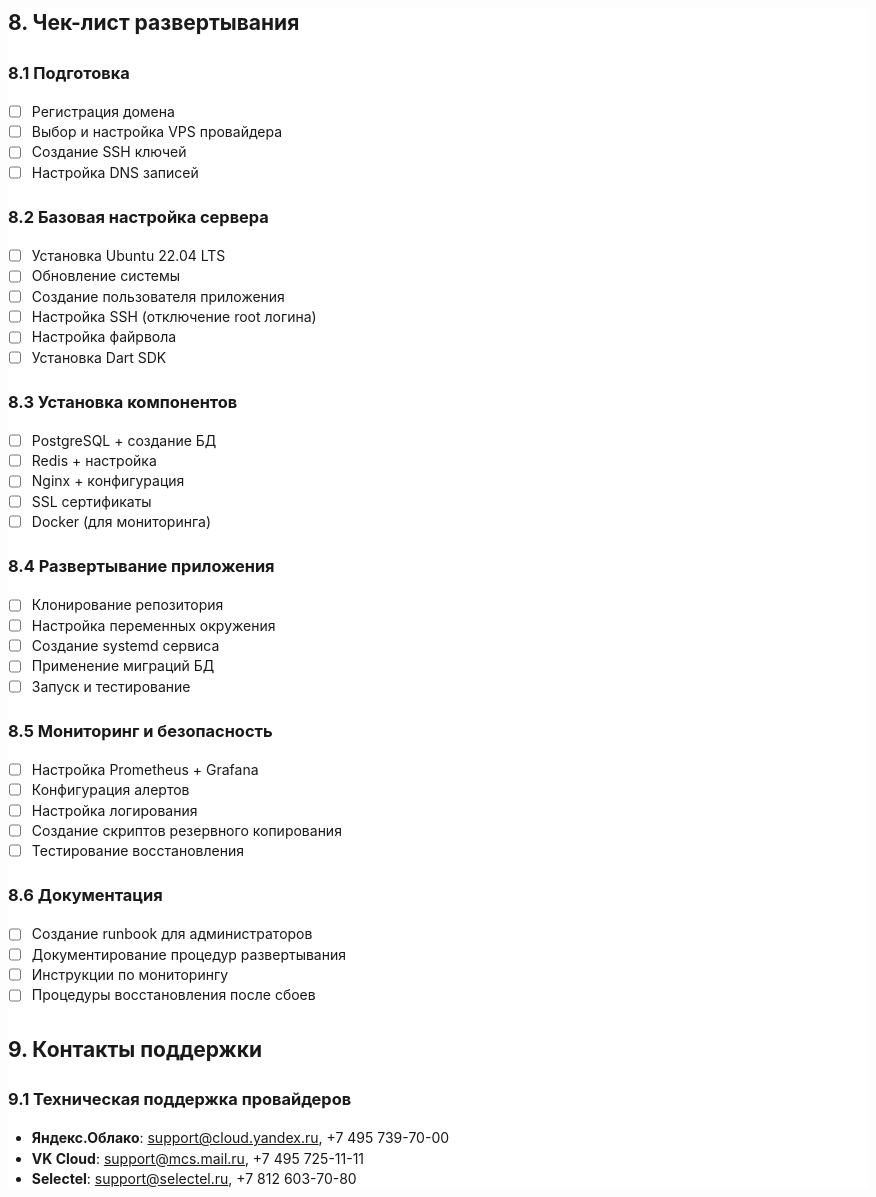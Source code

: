 ## 8. Чек-лист развертывания

### 8.1 Подготовка
- [ ] Регистрация домена
- [ ] Выбор и настройка VPS провайдера
- [ ] Создание SSH ключей
- [ ] Настройка DNS записей

### 8.2 Базовая настройка сервера
- [ ] Установка Ubuntu 22.04 LTS
- [ ] Обновление системы
- [ ] Создание пользователя приложения
- [ ] Настройка SSH (отключение root логина)
- [ ] Настройка файрвола
- [ ] Установка Dart SDK

### 8.3 Установка компонентов
- [ ] PostgreSQL + создание БД
- [ ] Redis + настройка
- [ ] Nginx + конфигурация
- [ ] SSL сертификаты
- [ ] Docker (для мониторинга)

### 8.4 Развертывание приложения
- [ ] Клонирование репозитория
- [ ] Настройка переменных окружения
- [ ] Создание systemd сервиса
- [ ] Применение миграций БД
- [ ] Запуск и тестирование

### 8.5 Мониторинг и безопасность
- [ ] Настройка Prometheus + Grafana
- [ ] Конфигурация алертов
- [ ] Настройка логирования
- [ ] Создание скриптов резервного копирования
- [ ] Тестирование восстановления

### 8.6 Документация
- [ ] Создание runbook для администраторов
- [ ] Документирование процедур развертывания
- [ ] Инструкции по мониторингу
- [ ] Процедуры восстановления после сбоев

## 9. Контакты поддержки

### 9.1 Техническая поддержка провайдеров
- **Яндекс.Облако**: support@cloud.yandex.ru, +7 495 739-70-00
- **VK Cloud**: support@mcs.mail.ru, +7 495 725-11-11
- **Selectel**: support@selectel.ru, +7 812 603-70-80
